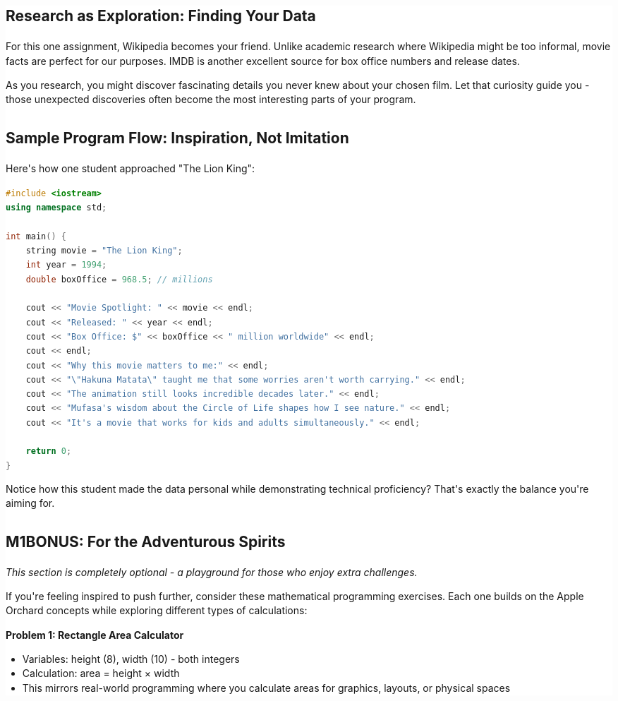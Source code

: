 ## Research as Exploration: Finding Your Data

For this one assignment, Wikipedia becomes your friend. Unlike academic research where Wikipedia might be too informal, movie facts are perfect for our purposes. IMDB is another excellent source for box office numbers and release dates.

As you research, you might discover fascinating details you never knew about your chosen film. Let that curiosity guide you - those unexpected discoveries often become the most interesting parts of your program.

## Sample Program Flow: Inspiration, Not Imitation

Here's how one student approached "The Lion King":

```cpp
#include <iostream>
using namespace std;

int main() {
    string movie = "The Lion King";
    int year = 1994;
    double boxOffice = 968.5; // millions
    
    cout << "Movie Spotlight: " << movie << endl;
    cout << "Released: " << year << endl;
    cout << "Box Office: $" << boxOffice << " million worldwide" << endl;
    cout << endl;
    cout << "Why this movie matters to me:" << endl;
    cout << "\"Hakuna Matata\" taught me that some worries aren't worth carrying." << endl;
    cout << "The animation still looks incredible decades later." << endl;
    cout << "Mufasa's wisdom about the Circle of Life shapes how I see nature." << endl;
    cout << "It's a movie that works for kids and adults simultaneously." << endl;
    
    return 0;
}
```

Notice how this student made the data personal while demonstrating technical proficiency? That's exactly the balance you're aiming for.

## M1BONUS: For the Adventurous Spirits

*This section is completely optional - a playground for those who enjoy extra challenges.*

If you're feeling inspired to push further, consider these mathematical programming exercises. Each one builds on the Apple Orchard concepts while exploring different types of calculations:

**Problem 1: Rectangle Area Calculator**
- Variables: height (8), width (10) - both integers
- Calculation: area = height × width
- This mirrors real-world programming where you calculate areas for graphics, layouts, or physical spaces
